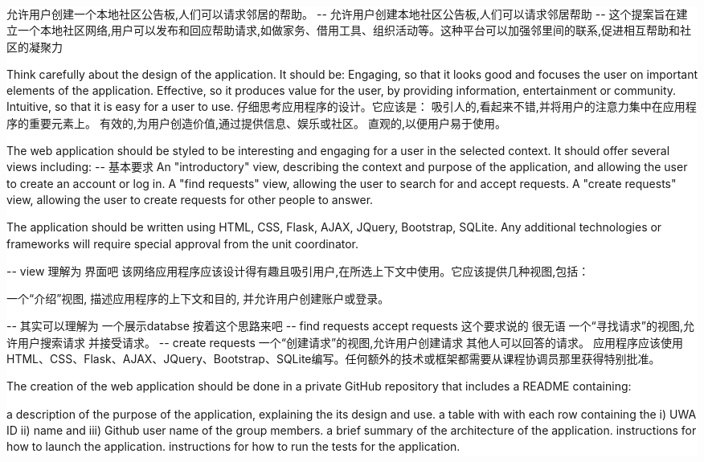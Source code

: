 允许用户创建一个本地社区公告板,人们可以请求邻居的帮助。
-- 允许用户创建本地社区公告板,人们可以请求邻居帮助
-- 这个提案旨在建立一个本地社区网络,用户可以发布和回应帮助请求,如做家务、借用工具、组织活动等。这种平台可以加强邻里间的联系,促进相互帮助和社区的凝聚力





Think carefully about the design of the application. It should be:
Engaging, so that it looks good and focuses the user on important elements of the application.
Effective, so it produces value for the user, by providing information, entertainment or community.
Intuitive, so that it is easy for a user to use.
仔细思考应用程序的设计。它应该是：
吸引人的,看起来不错,并将用户的注意力集中在应用程序的重要元素上。
有效的,为用户创造价值,通过提供信息、娱乐或社区。
直观的,以便用户易于使用。




The web application should be styled to be interesting and engaging for a user in the selected context. It should offer several views including:
-- 基本要求
An "introductory" view, 
describing the context and purpose of the application, 
and allowing the user to create an account or log in.
A "find requests" view, allowing the user to search for and accept requests.
A "create requests" view, allowing the user to create requests for other people to answer.


The application should be written using HTML, CSS, Flask, AJAX, JQuery, Bootstrap, SQLite. 
Any additional technologies or frameworks will require special approval from the unit coordinator.

-- view   理解为  界面吧
该网络应用程序应该设计得有趣且吸引用户,在所选上下文中使用。它应该提供几种视图,包括：

一个“介绍”视图,
描述应用程序的上下文和目的,
并允许用户创建账户或登录。

-- 其实可以理解为   一个展示databse    按着这个思路来吧
-- find requests    accept requests  这个要求说的 很无语
一个“寻找请求”的视图,允许用户搜索请求     并接受请求。
-- create requests
一个“创建请求”的视图,允许用户创建请求    其他人可以回答的请求。
应用程序应该使用HTML、CSS、Flask、AJAX、JQuery、Bootstrap、SQLite编写。任何额外的技术或框架都需要从课程协调员那里获得特别批准。






The creation of the web application should be done in a private GitHub repository that includes a README containing:

a description of the purpose of the application, explaining the its design and use.
a table with with each row containing the i) UWA ID ii) name and iii) Github user name of the group members.
a brief summary of the architecture of the application.
instructions for how to launch the application.
instructions for how to run the tests for the application.
